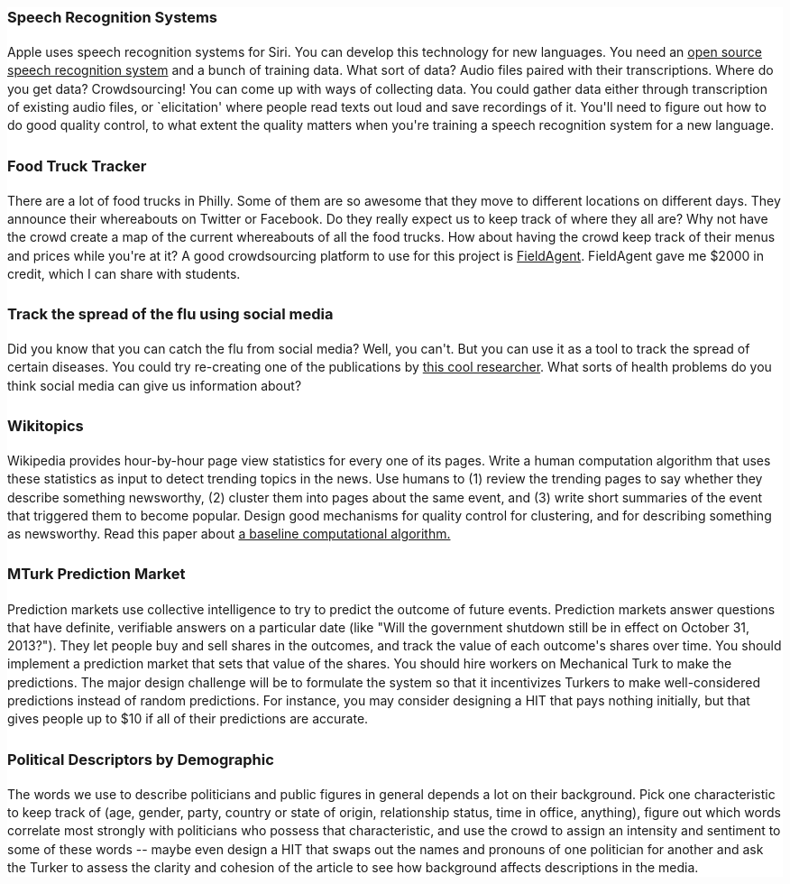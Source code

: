 ### Speech Recognition Systems

Apple uses speech recognition systems for Siri.  You can develop this technology for new languages.  You need an [open source speech recognition system](http://kaldi-asr.org) and a bunch of training data.  What sort of data?  Audio files paired with their transcriptions.  Where do you get data?  Crowdsourcing!  You can come up with ways of collecting data.  You could gather data either through transcription of existing audio files, or `elicitation' where people read texts out loud and save recordings of it. You'll need to figure out how to do good quality control, to what extent the quality matters when you're training a speech recognition system for a new language.

### Food Truck Tracker

There are a lot of food trucks in Philly.  Some of them are so awesome that they move to different locations on different days.  They announce their whereabouts on Twitter or Facebook.  Do they really expect us to keep track of where they all are?  Why not have the crowd create a map of the current whereabouts of all the food trucks.  How about having the crowd keep track of their menus and prices while you're at it?  A good crowdsourcing platform to use for this project is [FieldAgent](https://www.fieldagent.net).  FieldAgent gave me $2000 in credit, which I can share with students.

### Track the spread of the flu using social media 

Did you know that you can catch the flu from social media?  Well, you can't.  But you can use it as a tool to track the spread of certain diseases.  You could try re-creating one of the publications by [this cool researcher](http://www.cs.jhu.edu/~mdredze/publications.php).  What sorts of health problems do you think social media can give us information about?  
 
### Wikitopics
 
Wikipedia provides hour-by-hour page view statistics for every one of its pages. Write a human computation algorithm that uses these statistics as input to detect trending topics in the news. Use humans to (1) review the trending pages to say whether they describe something newsworthy, (2) cluster them into pages about the same event, and (3) write short summaries of the event that triggered them to become popular. Design good mechanisms for quality control for clustering, and for describing something as newsworthy. Read this paper about [a baseline computational algorithm.](http://www.cis.upenn.edu/~ccb/publications/wikitopics-what-is-popular-on-wikipedia-and-why.pdf)
 
### MTurk Prediction Market
 
Prediction markets use collective intelligence to try to predict the outcome of future events. Prediction markets answer questions that have definite, verifiable answers on a particular date (like "Will the government shutdown still be in effect on October 31, 2013?"). They let people buy and sell shares in the outcomes, and track the value of each outcome's shares over time. You should implement a prediction market that sets that value of the shares. You should hire workers on Mechanical Turk to make the predictions. The major design challenge will be to formulate the system so that it incentivizes Turkers to make well-considered predictions instead of random predictions. For instance, you may consider designing a HIT that pays nothing initially, but that gives people up to $10 if all of their predictions are accurate. 
 
### Political Descriptors by Demographic

The words we use to describe politicians and public figures in general depends a lot on their background. Pick one characteristic to keep track of (age, gender, party, country or state of origin, relationship status, time in office, anything), figure out which words correlate most strongly with politicians who possess that characteristic, and use the crowd to assign an intensity and sentiment to some of these words -- maybe even design a HIT that swaps out the names and pronouns of one politician for another and ask the Turker to assess the clarity and cohesion of the article to see how background affects descriptions in the media. 
